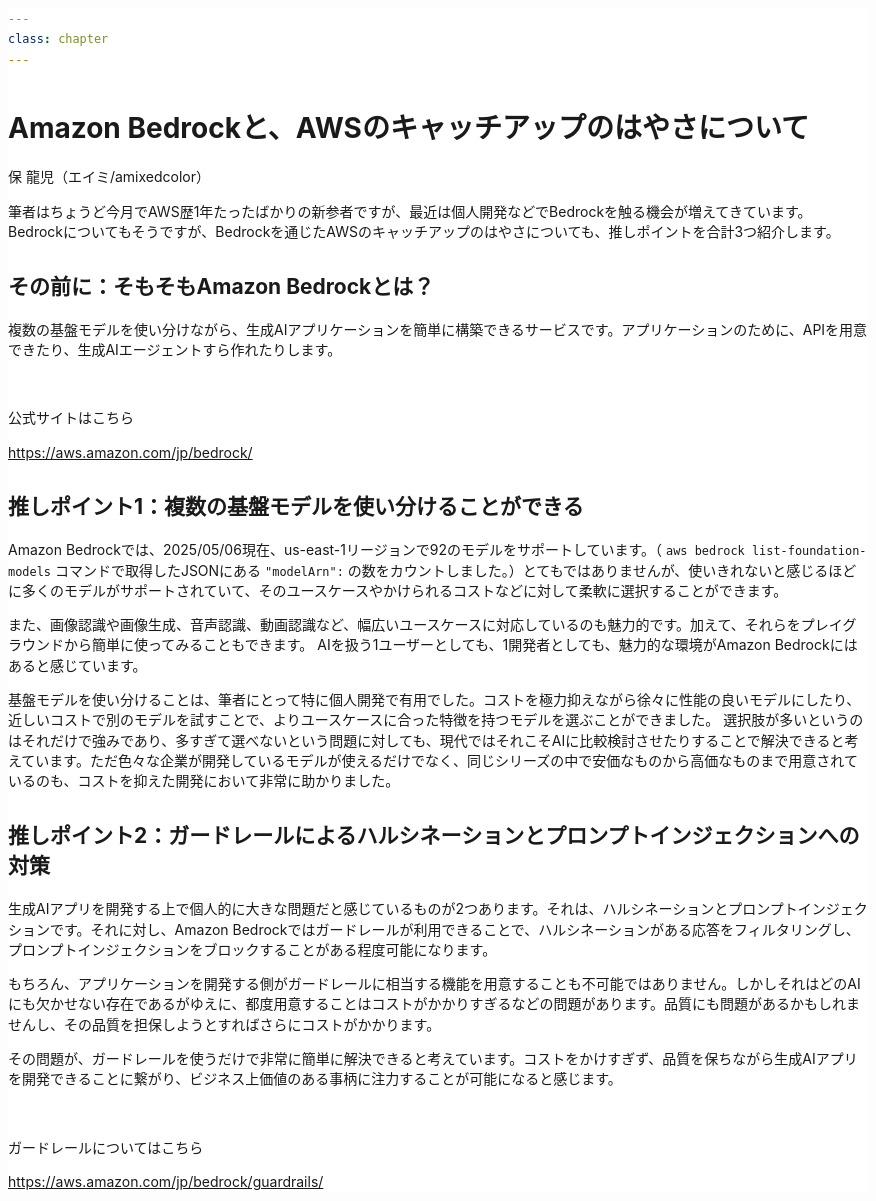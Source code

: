 ```yaml
---
class: chapter
---
```


# Amazon Bedrockと、AWSのキャッチアップのはやさについて

<div class="flush-right">
保 龍児（エイミ/amixedcolor）
</div>


筆者はちょうど今月でAWS歴1年たったばかりの新参者ですが、最近は個人開発などでBedrockを触る機会が増えてきています。
Bedrockについてもそうですが、Bedrockを通じたAWSのキャッチアップのはやさについても、推しポイントを合計3つ紹介します。

## その前に：そもそもAmazon Bedrockとは？

複数の基盤モデルを使い分けながら、生成AIアプリケーションを簡単に構築できるサービスです。アプリケーションのために、APIを用意できたり、生成AIエージェントすら作れたりします。

　

公式サイトはこちら

https://aws.amazon.com/jp/bedrock/

## 推しポイント1：複数の基盤モデルを使い分けることができる

Amazon Bedrockでは、2025/05/06現在、us-east-1リージョンで92のモデルをサポートしています。（ `aws bedrock list-foundation-models` コマンドで取得したJSONにある `"modelArn":` の数をカウントしました。）とてもではありませんが、使いきれないと感じるほどに多くのモデルがサポートされていて、そのユースケースやかけられるコストなどに対して柔軟に選択することができます。

また、画像認識や画像生成、音声認識、動画認識など、幅広いユースケースに対応しているのも魅力的です。加えて、それらをプレイグラウンドから簡単に使ってみることもできます。
AIを扱う1ユーザーとしても、1開発者としても、魅力的な環境がAmazon Bedrockにはあると感じています。

基盤モデルを使い分けることは、筆者にとって特に個人開発で有用でした。コストを極力抑えながら徐々に性能の良いモデルにしたり、近しいコストで別のモデルを試すことで、よりユースケースに合った特徴を持つモデルを選ぶことができました。
選択肢が多いというのはそれだけで強みであり、多すぎて選べないという問題に対しても、現代ではそれこそAIに比較検討させたりすることで解決できると考えています。ただ色々な企業が開発しているモデルが使えるだけでなく、同じシリーズの中で安価なものから高価なものまで用意されているのも、コストを抑えた開発において非常に助かりました。

## 推しポイント2：ガードレールによるハルシネーションとプロンプトインジェクションへの対策

生成AIアプリを開発する上で個人的に大きな問題だと感じているものが2つあります。それは、ハルシネーションとプロンプトインジェクションです。それに対し、Amazon Bedrockではガードレールが利用できることで、ハルシネーションがある応答をフィルタリングし、プロンプトインジェクションをブロックすることがある程度可能になります。

もちろん、アプリケーションを開発する側がガードレールに相当する機能を用意することも不可能ではありません。しかしそれはどのAIにも欠かせない存在であるがゆえに、都度用意することはコストがかかりすぎるなどの問題があります。品質にも問題があるかもしれませんし、その品質を担保しようとすればさらにコストがかかります。

その問題が、ガードレールを使うだけで非常に簡単に解決できると考えています。コストをかけすぎず、品質を保ちながら生成AIアプリを開発できることに繋がり、ビジネス上価値のある事柄に注力することが可能になると感じます。

　

ガードレールについてはこちら

https://aws.amazon.com/jp/bedrock/guardrails/
